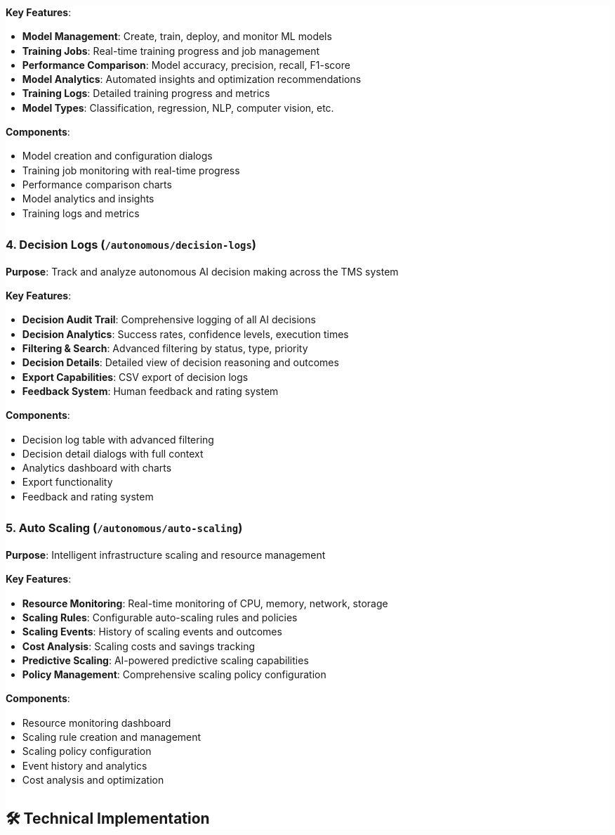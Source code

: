 **Key Features**:
- **Model Management**: Create, train, deploy, and monitor ML models
- **Training Jobs**: Real-time training progress and job management
- **Performance Comparison**: Model accuracy, precision, recall, F1-score
- **Model Analytics**: Automated insights and optimization recommendations
- **Training Logs**: Detailed training progress and metrics
- **Model Types**: Classification, regression, NLP, computer vision, etc.

**Components**:
- Model creation and configuration dialogs
- Training job monitoring with real-time progress
- Performance comparison charts
- Model analytics and insights
- Training logs and metrics

### 4. Decision Logs (`/autonomous/decision-logs`)
**Purpose**: Track and analyze autonomous AI decision making across the TMS system

**Key Features**:
- **Decision Audit Trail**: Comprehensive logging of all AI decisions
- **Decision Analytics**: Success rates, confidence levels, execution times
- **Filtering & Search**: Advanced filtering by status, type, priority
- **Decision Details**: Detailed view of decision reasoning and outcomes
- **Export Capabilities**: CSV export of decision logs
- **Feedback System**: Human feedback and rating system

**Components**:
- Decision log table with advanced filtering
- Decision detail dialogs with full context
- Analytics dashboard with charts
- Export functionality
- Feedback and rating system

### 5. Auto Scaling (`/autonomous/auto-scaling`)
**Purpose**: Intelligent infrastructure scaling and resource management

**Key Features**:
- **Resource Monitoring**: Real-time monitoring of CPU, memory, network, storage
- **Scaling Rules**: Configurable auto-scaling rules and policies
- **Scaling Events**: History of scaling events and outcomes
- **Cost Analysis**: Scaling costs and savings tracking
- **Predictive Scaling**: AI-powered predictive scaling capabilities
- **Policy Management**: Comprehensive scaling policy configuration

**Components**:
- Resource monitoring dashboard
- Scaling rule creation and management
- Scaling policy configuration
- Event history and analytics
- Cost analysis and optimization

## 🛠️ Technical Implementation
